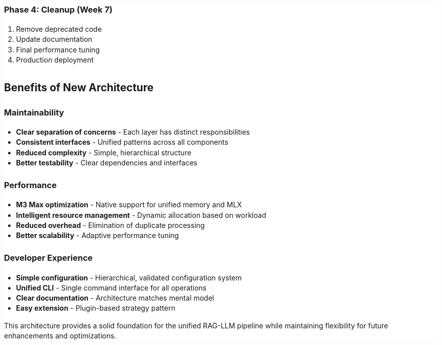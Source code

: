 ### Phase 4: Cleanup (Week 7)
1. Remove deprecated code
2. Update documentation
3. Final performance tuning
4. Production deployment

## Benefits of New Architecture

### Maintainability
- **Clear separation of concerns** - Each layer has distinct responsibilities
- **Consistent interfaces** - Unified patterns across all components  
- **Reduced complexity** - Simple, hierarchical structure
- **Better testability** - Clear dependencies and interfaces

### Performance  
- **M3 Max optimization** - Native support for unified memory and MLX
- **Intelligent resource management** - Dynamic allocation based on workload
- **Reduced overhead** - Elimination of duplicate processing
- **Better scalability** - Adaptive performance tuning

### Developer Experience
- **Simple configuration** - Hierarchical, validated configuration system
- **Unified CLI** - Single command interface for all operations
- **Clear documentation** - Architecture matches mental model
- **Easy extension** - Plugin-based strategy pattern

This architecture provides a solid foundation for the unified RAG-LLM pipeline while maintaining flexibility for future enhancements and optimizations.